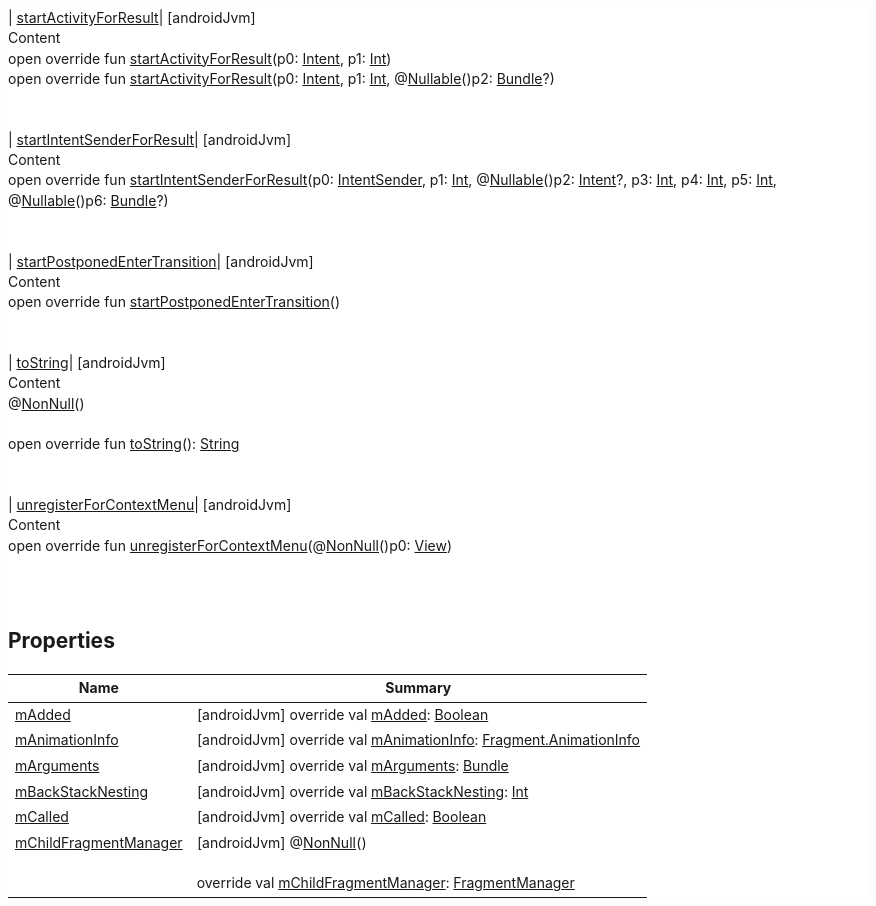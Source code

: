 | [startActivityForResult](https://developer.android.com/reference/kotlin/androidx/fragment/app/Fragment.html#startactivityforresult)| [androidJvm]  <br>Content  <br>open override fun [startActivityForResult](https://developer.android.com/reference/kotlin/androidx/fragment/app/Fragment.html#startactivityforresult)(p0: [Intent](https://developer.android.com/reference/kotlin/android/content/Intent.html), p1: [Int](https://kotlinlang.org/api/latest/jvm/stdlib/kotlin/-int/index.html))  <br>open override fun [startActivityForResult](https://developer.android.com/reference/kotlin/androidx/fragment/app/Fragment.html#startactivityforresult)(p0: [Intent](https://developer.android.com/reference/kotlin/android/content/Intent.html), p1: [Int](https://kotlinlang.org/api/latest/jvm/stdlib/kotlin/-int/index.html), @[Nullable](https://developer.android.com/reference/kotlin/androidx/annotation/Nullable.html)()p2: [Bundle](https://developer.android.com/reference/kotlin/android/os/Bundle.html)?)  <br><br><br>
| [startIntentSenderForResult](https://developer.android.com/reference/kotlin/androidx/fragment/app/Fragment.html#startintentsenderforresult)| [androidJvm]  <br>Content  <br>open override fun [startIntentSenderForResult](https://developer.android.com/reference/kotlin/androidx/fragment/app/Fragment.html#startintentsenderforresult)(p0: [IntentSender](https://developer.android.com/reference/kotlin/android/content/IntentSender.html), p1: [Int](https://kotlinlang.org/api/latest/jvm/stdlib/kotlin/-int/index.html), @[Nullable](https://developer.android.com/reference/kotlin/androidx/annotation/Nullable.html)()p2: [Intent](https://developer.android.com/reference/kotlin/android/content/Intent.html)?, p3: [Int](https://kotlinlang.org/api/latest/jvm/stdlib/kotlin/-int/index.html), p4: [Int](https://kotlinlang.org/api/latest/jvm/stdlib/kotlin/-int/index.html), p5: [Int](https://kotlinlang.org/api/latest/jvm/stdlib/kotlin/-int/index.html), @[Nullable](https://developer.android.com/reference/kotlin/androidx/annotation/Nullable.html)()p6: [Bundle](https://developer.android.com/reference/kotlin/android/os/Bundle.html)?)  <br><br><br>
| [startPostponedEnterTransition](https://developer.android.com/reference/kotlin/androidx/fragment/app/Fragment.html#startpostponedentertransition)| [androidJvm]  <br>Content  <br>open override fun [startPostponedEnterTransition](https://developer.android.com/reference/kotlin/androidx/fragment/app/Fragment.html#startpostponedentertransition)()  <br><br><br>
| [toString](https://developer.android.com/reference/kotlin/androidx/fragment/app/Fragment.html#tostring)| [androidJvm]  <br>Content  <br>@[NonNull](https://developer.android.com/reference/kotlin/androidx/annotation/NonNull.html)()  <br>  <br>open override fun [toString](https://developer.android.com/reference/kotlin/androidx/fragment/app/Fragment.html#tostring)(): [String](https://kotlinlang.org/api/latest/jvm/stdlib/kotlin/-string/index.html)  <br><br><br>
| [unregisterForContextMenu](https://developer.android.com/reference/kotlin/androidx/fragment/app/Fragment.html#unregisterforcontextmenu)| [androidJvm]  <br>Content  <br>open override fun [unregisterForContextMenu](https://developer.android.com/reference/kotlin/androidx/fragment/app/Fragment.html#unregisterforcontextmenu)(@[NonNull](https://developer.android.com/reference/kotlin/androidx/annotation/NonNull.html)()p0: [View](https://developer.android.com/reference/kotlin/android/view/View.html))  <br><br><br>


## Properties

|  Name|  Summary|
|---|---|
| [mAdded](index.md#com.rightpoint.template.login/LoginFragment/mAdded/#/PointingToDeclaration/)|  [androidJvm] override val [mAdded](index.md#com.rightpoint.template.login/LoginFragment/mAdded/#/PointingToDeclaration/): [Boolean](https://kotlinlang.org/api/latest/jvm/stdlib/kotlin/-boolean/index.html)   <br>
| [mAnimationInfo](index.md#com.rightpoint.template.login/LoginFragment/mAnimationInfo/#/PointingToDeclaration/)|  [androidJvm] override val [mAnimationInfo](index.md#com.rightpoint.template.login/LoginFragment/mAnimationInfo/#/PointingToDeclaration/): [Fragment.AnimationInfo](https://developer.android.com/reference/kotlin/androidx/fragment/app/Fragment.AnimationInfo.html)   <br>
| [mArguments](index.md#com.rightpoint.template.login/LoginFragment/mArguments/#/PointingToDeclaration/)|  [androidJvm] override val [mArguments](index.md#com.rightpoint.template.login/LoginFragment/mArguments/#/PointingToDeclaration/): [Bundle](https://developer.android.com/reference/kotlin/android/os/Bundle.html)   <br>
| [mBackStackNesting](index.md#com.rightpoint.template.login/LoginFragment/mBackStackNesting/#/PointingToDeclaration/)|  [androidJvm] override val [mBackStackNesting](index.md#com.rightpoint.template.login/LoginFragment/mBackStackNesting/#/PointingToDeclaration/): [Int](https://kotlinlang.org/api/latest/jvm/stdlib/kotlin/-int/index.html)   <br>
| [mCalled](index.md#com.rightpoint.template.login/LoginFragment/mCalled/#/PointingToDeclaration/)|  [androidJvm] override val [mCalled](index.md#com.rightpoint.template.login/LoginFragment/mCalled/#/PointingToDeclaration/): [Boolean](https://kotlinlang.org/api/latest/jvm/stdlib/kotlin/-boolean/index.html)   <br>
| [mChildFragmentManager](index.md#com.rightpoint.template.login/LoginFragment/mChildFragmentManager/#/PointingToDeclaration/)|  [androidJvm] @[NonNull](https://developer.android.com/reference/kotlin/androidx/annotation/NonNull.html)()  <br>  <br>override val [mChildFragmentManager](index.md#com.rightpoint.template.login/LoginFragment/mChildFragmentManager/#/PointingToDeclaration/): [FragmentManager](https://developer.android.com/reference/kotlin/androidx/fragment/app/FragmentManager.html)   <br>